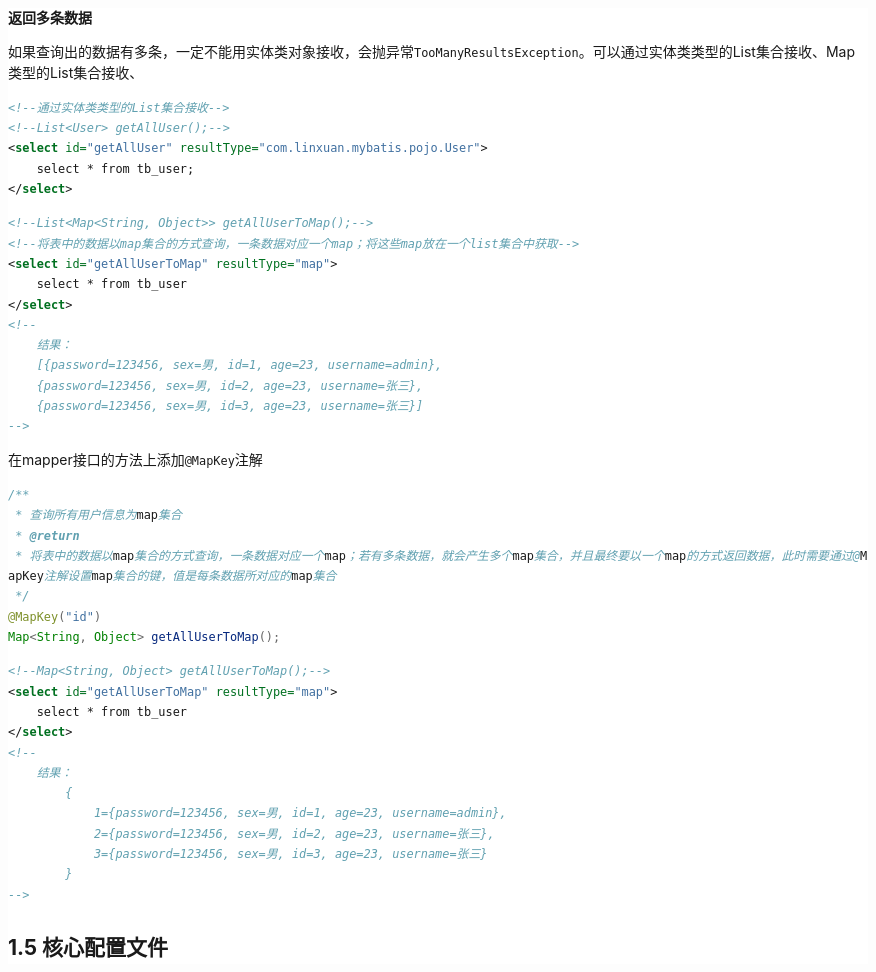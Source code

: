 **返回多条数据**

如果查询出的数据有多条，一定不能用实体类对象接收，会抛异常`TooManyResultsException`。可以通过实体类类型的List集合接收、Map类型的List集合接收、

```xml
<!--通过实体类类型的List集合接收-->
<!--List<User> getAllUser();-->
<select id="getAllUser" resultType="com.linxuan.mybatis.pojo.User">
    select * from tb_user;
</select>
```

```xml
<!--List<Map<String, Object>> getAllUserToMap();-->  
<!--将表中的数据以map集合的方式查询，一条数据对应一个map；将这些map放在一个list集合中获取-->
<select id="getAllUserToMap" resultType="map">  
	select * from tb_user  
</select>
<!--
	结果：
	[{password=123456, sex=男, id=1, age=23, username=admin},
	{password=123456, sex=男, id=2, age=23, username=张三},
	{password=123456, sex=男, id=3, age=23, username=张三}]
-->
```

在mapper接口的方法上添加`@MapKey`注解

```java
/**
 * 查询所有用户信息为map集合
 * @return
 * 将表中的数据以map集合的方式查询，一条数据对应一个map；若有多条数据，就会产生多个map集合，并且最终要以一个map的方式返回数据，此时需要通过@MapKey注解设置map集合的键，值是每条数据所对应的map集合
 */
@MapKey("id")
Map<String, Object> getAllUserToMap();
```

```xml
<!--Map<String, Object> getAllUserToMap();-->
<select id="getAllUserToMap" resultType="map">
	select * from tb_user
</select>
<!--
	结果：
        {
            1={password=123456, sex=男, id=1, age=23, username=admin},
            2={password=123456, sex=男, id=2, age=23, username=张三},
            3={password=123456, sex=男, id=3, age=23, username=张三}
        }
-->
```

## 1.5 核心配置文件
